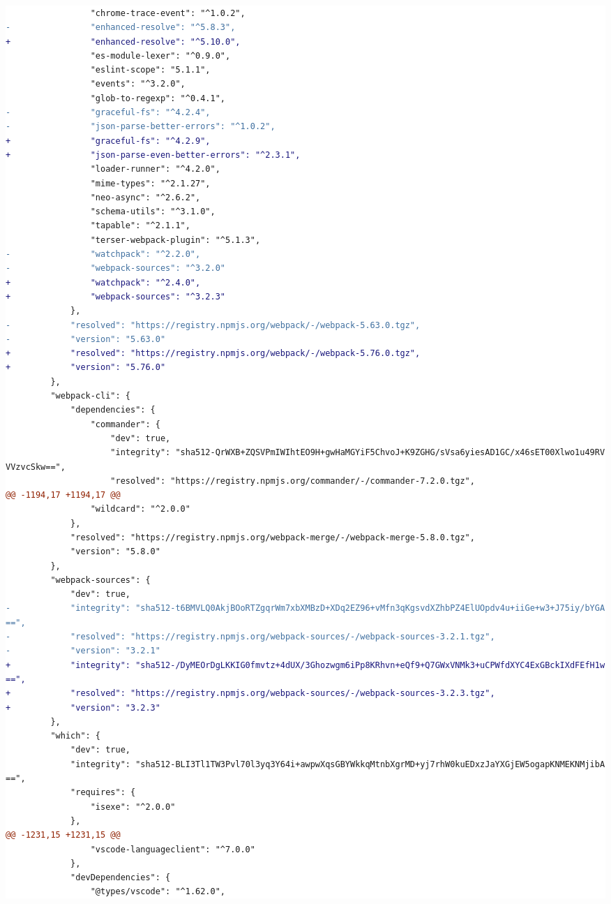 ```diff
                 "chrome-trace-event": "^1.0.2",
-                "enhanced-resolve": "^5.8.3",
+                "enhanced-resolve": "^5.10.0",
                 "es-module-lexer": "^0.9.0",
                 "eslint-scope": "5.1.1",
                 "events": "^3.2.0",
                 "glob-to-regexp": "^0.4.1",
-                "graceful-fs": "^4.2.4",
-                "json-parse-better-errors": "^1.0.2",
+                "graceful-fs": "^4.2.9",
+                "json-parse-even-better-errors": "^2.3.1",
                 "loader-runner": "^4.2.0",
                 "mime-types": "^2.1.27",
                 "neo-async": "^2.6.2",
                 "schema-utils": "^3.1.0",
                 "tapable": "^2.1.1",
                 "terser-webpack-plugin": "^5.1.3",
-                "watchpack": "^2.2.0",
-                "webpack-sources": "^3.2.0"
+                "watchpack": "^2.4.0",
+                "webpack-sources": "^3.2.3"
             },
-            "resolved": "https://registry.npmjs.org/webpack/-/webpack-5.63.0.tgz",
-            "version": "5.63.0"
+            "resolved": "https://registry.npmjs.org/webpack/-/webpack-5.76.0.tgz",
+            "version": "5.76.0"
         },
         "webpack-cli": {
             "dependencies": {
                 "commander": {
                     "dev": true,
                     "integrity": "sha512-QrWXB+ZQSVPmIWIhtEO9H+gwHaMGYiF5ChvoJ+K9ZGHG/sVsa6yiesAD1GC/x46sET00Xlwo1u49RVVVzvcSkw==",
                     "resolved": "https://registry.npmjs.org/commander/-/commander-7.2.0.tgz",
@@ -1194,17 +1194,17 @@
                 "wildcard": "^2.0.0"
             },
             "resolved": "https://registry.npmjs.org/webpack-merge/-/webpack-merge-5.8.0.tgz",
             "version": "5.8.0"
         },
         "webpack-sources": {
             "dev": true,
-            "integrity": "sha512-t6BMVLQ0AkjBOoRTZgqrWm7xbXMBzD+XDq2EZ96+vMfn3qKgsvdXZhbPZ4ElUOpdv4u+iiGe+w3+J75iy/bYGA==",
-            "resolved": "https://registry.npmjs.org/webpack-sources/-/webpack-sources-3.2.1.tgz",
-            "version": "3.2.1"
+            "integrity": "sha512-/DyMEOrDgLKKIG0fmvtz+4dUX/3Ghozwgm6iPp8KRhvn+eQf9+Q7GWxVNMk3+uCPWfdXYC4ExGBckIXdFEfH1w==",
+            "resolved": "https://registry.npmjs.org/webpack-sources/-/webpack-sources-3.2.3.tgz",
+            "version": "3.2.3"
         },
         "which": {
             "dev": true,
             "integrity": "sha512-BLI3Tl1TW3Pvl70l3yq3Y64i+awpwXqsGBYWkkqMtnbXgrMD+yj7rhW0kuEDxzJaYXGjEW5ogapKNMEKNMjibA==",
             "requires": {
                 "isexe": "^2.0.0"
             },
@@ -1231,15 +1231,15 @@
                 "vscode-languageclient": "^7.0.0"
             },
             "devDependencies": {
                 "@types/vscode": "^1.62.0",
```